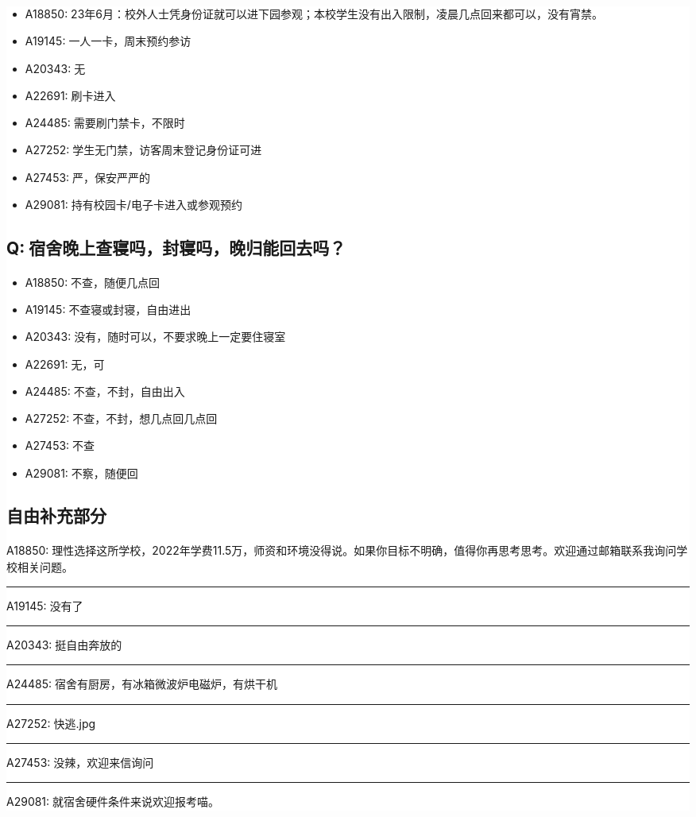 - A18850: 23年6月：校外人士凭身份证就可以进下园参观；本校学生没有出入限制，凌晨几点回来都可以，没有宵禁。

- A19145: 一人一卡，周末预约参访

- A20343: 无

- A22691: 刷卡进入

- A24485: 需要刷门禁卡，不限时

- A27252: 学生无门禁，访客周末登记身份证可进

- A27453: 严，保安严严的

- A29081: 持有校园卡/电子卡进入或参观预约

## Q: 宿舍晚上查寝吗，封寝吗，晚归能回去吗？

- A18850: 不查，随便几点回

- A19145: 不查寝或封寝，自由进出

- A20343: 没有，随时可以，不要求晚上一定要住寝室

- A22691: 无，可

- A24485: 不查，不封，自由出入

- A27252: 不查，不封，想几点回几点回

- A27453: 不查

- A29081: 不察，随便回

## 自由补充部分

A18850: 理性选择这所学校，2022年学费11.5万，师资和环境没得说。如果你目标不明确，值得你再思考思考。欢迎通过邮箱联系我询问学校相关问题。

***

A19145: 没有了

***

A20343: 挺自由奔放的

***

A24485: 宿舍有厨房，有冰箱微波炉电磁炉，有烘干机

***

A27252: 快逃.jpg

***

A27453: 没辣，欢迎来信询问

***

A29081: 就宿舍硬件条件来说欢迎报考喵。